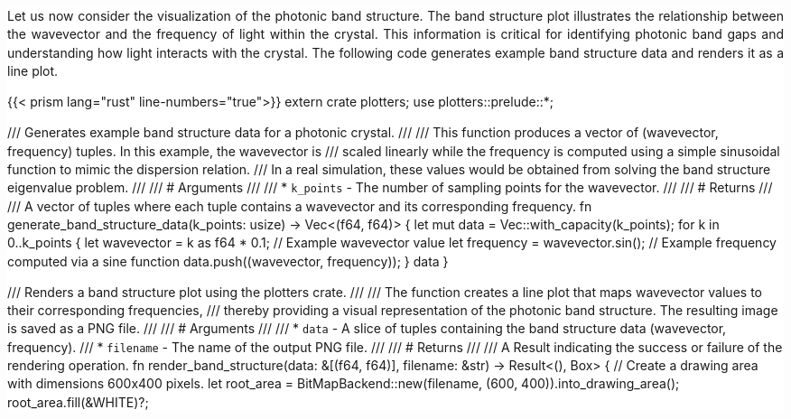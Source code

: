 <p style="text-align: justify;">
Let us now consider the visualization of the photonic band structure. The band structure plot illustrates the relationship between the wavevector and the frequency of light within the crystal. This information is critical for identifying photonic band gaps and understanding how light interacts with the crystal. The following code generates example band structure data and renders it as a line plot.
</p>

{{< prism lang="rust" line-numbers="true">}}
extern crate plotters;
use plotters::prelude::*;

/// Generates example band structure data for a photonic crystal.
///
/// This function produces a vector of (wavevector, frequency) tuples. In this example, the wavevector is
/// scaled linearly while the frequency is computed using a simple sinusoidal function to mimic the dispersion relation.
/// In a real simulation, these values would be obtained from solving the band structure eigenvalue problem.
///
/// # Arguments
///
/// * `k_points` - The number of sampling points for the wavevector.
///
/// # Returns
///
/// A vector of tuples where each tuple contains a wavevector and its corresponding frequency.
fn generate_band_structure_data(k_points: usize) -> Vec<(f64, f64)> {
    let mut data = Vec::with_capacity(k_points);
    for k in 0..k_points {
        let wavevector = k as f64 * 0.1; // Example wavevector value
        let frequency = wavevector.sin(); // Example frequency computed via a sine function
        data.push((wavevector, frequency));
    }
    data
}

/// Renders a band structure plot using the plotters crate.
///
/// The function creates a line plot that maps wavevector values to their corresponding frequencies,
/// thereby providing a visual representation of the photonic band structure. The resulting image is saved as a PNG file.
///
/// # Arguments
///
/// * `data` - A slice of tuples containing the band structure data (wavevector, frequency).
/// * `filename` - The name of the output PNG file.
///
/// # Returns
///
/// A Result indicating the success or failure of the rendering operation.
fn render_band_structure(data: &[(f64, f64)], filename: &str) -> Result<(), Box<dyn std::error::Error>> {
    // Create a drawing area with dimensions 600x400 pixels.
    let root_area = BitMapBackend::new(filename, (600, 400)).into_drawing_area();
    root_area.fill(&WHITE)?;
